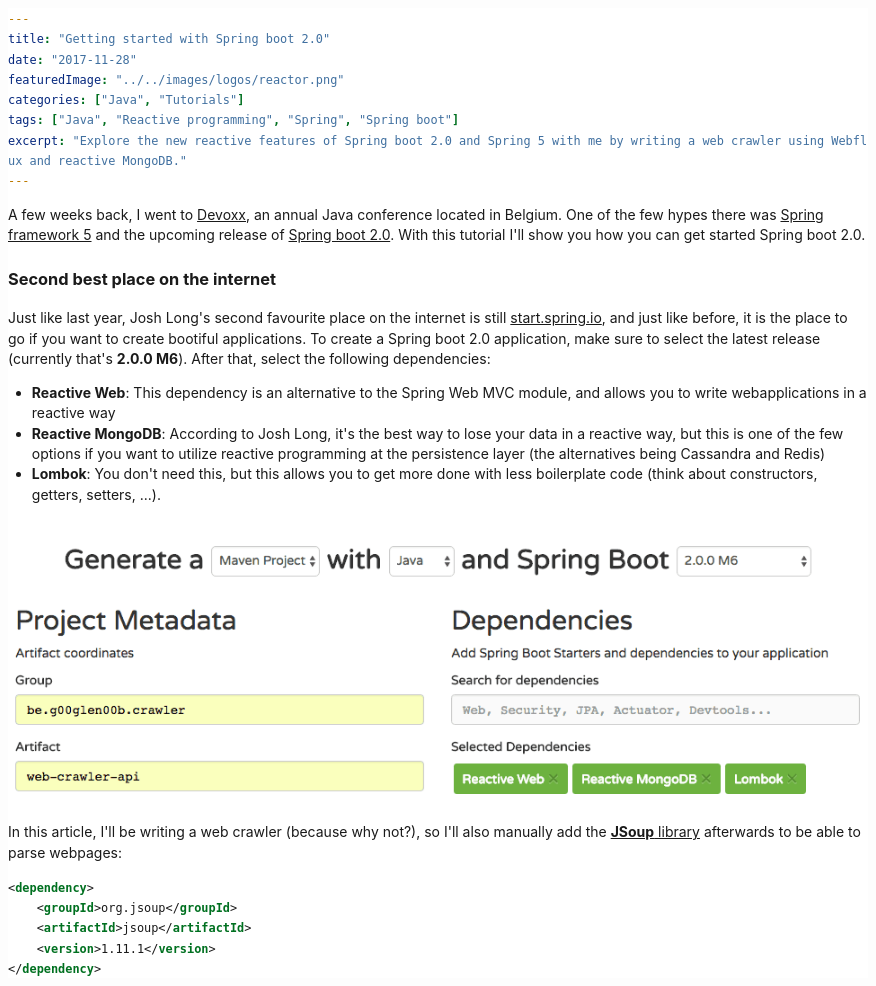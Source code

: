 ```yaml
---
title: "Getting started with Spring boot 2.0"
date: "2017-11-28"
featuredImage: "../../images/logos/reactor.png"
categories: ["Java", "Tutorials"]
tags: ["Java", "Reactive programming", "Spring", "Spring boot"]
excerpt: "Explore the new reactive features of Spring boot 2.0 and Spring 5 with me by writing a web crawler using Webflux and reactive MongoDB."
---
```


A few weeks back, I went to [Devoxx](https://blog.optis.be/spring-devoxx-7c0fa8a9dc9f), an annual Java conference located in Belgium. One of the few hypes there was [Spring framework 5](https://spring.io/blog/2017/09/28/spring-framework-5-0-goes-ga) and the upcoming release of [Spring boot 2.0](https://spring.io/blog/2017/05/16/spring-boot-2-0-0-m1-available-now). With this tutorial I'll show you how you can get started Spring boot 2.0.

### Second best place on the internet

Just like last year, Josh Long's second favourite place on the internet is still [start.spring.io](http://start.spring.io/), and just like before, it is the place to go if you want to create bootiful applications. To create a Spring boot 2.0 application, make sure to select the latest release (currently that's **2.0.0 M6**). After that, select the following dependencies:

- **Reactive Web**: This dependency is an alternative to the Spring Web MVC module, and allows you to write webapplications in a reactive way
- **Reactive MongoDB**: According to Josh Long, it's the best way to lose your data in a reactive way, but this is one of the few options if you want to utilize reactive programming at the persistence layer (the alternatives being Cassandra and Redis)
- **Lombok**: You don't need this, but this allows you to get more done with less boilerplate code (think about constructors, getters, setters, ...).

![Spring initializr](images/Screenshot-2017-11-25-21.02.12.png)

In this article, I'll be writing a web crawler (because why not?), so I'll also manually add the [**JSoup** library](https://jsoup.org/) afterwards to be able to parse webpages:

```xml
<dependency>
    <groupId>org.jsoup</groupId>
    <artifactId>jsoup</artifactId>
    <version>1.11.1</version>
</dependency>
```

